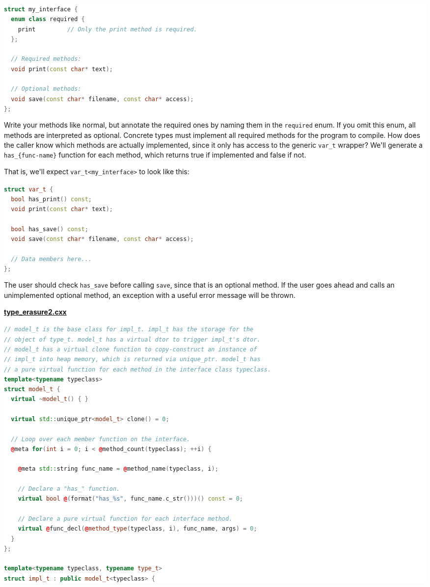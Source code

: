 ```cpp
struct my_interface {
  enum class required {
    print         // Only the print method is required.
  };

  // Required methods:
  void print(const char* text);

  // Optional methods:
  void save(const char* filename, const char* access);
};
```

Write your methods like normal, but annotate the required ones by naming them in the `required` enum. If you omit this enum, all methods are interpreted as optional. Concrete types must implement all required methods for the program to compile. How does the caller know which methods are actually implemented, since it only has access to the generic `var_t` wrapper? We'll generate a `has_{func-name}` function for each method, which returns true if implemented and false if not.

That is, we'll expect `var_t<my_interface>` to look like this:
```cpp
struct var_t {
  bool has_print() const;
  void print(const char* text);

  bool has_save() const;
  void save(const char* filename, const char* access);

  // Data members here...
};
```

The user should check `has_save` before calling `save`, since that is an optional method. If the user goes ahead and calls an unimplemented optional method, an exception with a useful error message will be thrown.

[**type_erasure2.cxx**](type_erasure2.cxx)
```cpp
// model_t is the base class for impl_t. impl_t has the storage for the 
// object of type_t. model_t has a virtual dtor to trigger impl_t's dtor.
// model_t has a virtual clone function to copy-construct an instance of 
// impl_t into heap memory, which is returned via unique_ptr. model_t has
// a pure virtual function for each method in the interface class typeclass.
template<typename typeclass>
struct model_t {
  virtual ~model_t() { }

  virtual std::unique_ptr<model_t> clone() = 0;

  // Loop over each member function on the interface.
  @meta for(int i = 0; i < @method_count(typeclass); ++i) {

    @meta std::string func_name = @method_name(typeclass, i);

    // Declare a "has_" function.
    virtual bool @(format("has_%s", func_name.c_str()))() const = 0;

    // Declare a pure virtual function for each interface method.
    virtual @func_decl(@method_type(typeclass, i), func_name, args) = 0;
  }
};

template<typename typeclass, typename type_t>
struct impl_t : public model_t<typeclass> {

```